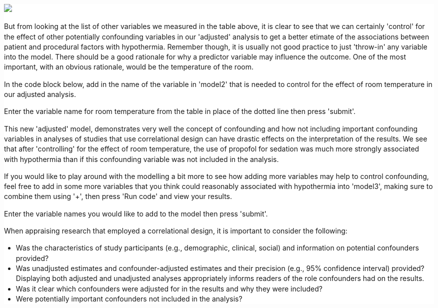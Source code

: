 <img src="/or_adj.png"></img>

But from looking at the list of other variables we measured in the table above, it is clear to see that we can certainly 'control' for the effect of other potentially confounding variables in our 'adjusted' analysis to get a better etimate of the associations between patient and procedural factors with hypothermia. Remember though, it is usually not good practice to just 'throw-in' any variable into the model. There should be a good rationale for why a predictor variable may influence the outcome.  One of the most important, with an obvious rationale, would be the temperature of the room. 

<qu> In the code block below, add in the name of the variable in 'model2' that is needed to control for the effect of room temperature in our adjusted analysis.</qu>


<codeblock id="09_03">

Enter the variable name for room temperature from the table in place of the dotted line then press 'submit'.

</codeblock>

<qu> This new 'adjusted' model, demonstrates very well the concept of confounding and how not including important confounding variables in analyses of studies that use correlational design can have drastic effects on the interpretation of the results. We see that after 'controlling' for the effect of room temperature, the use of propofol for sedation was much more strongly associated with hypothermia than if this confounding variable was not included in the analysis.</qu>

</exercise>

<exercise id="14" title="Confounding exercise 2" >


If you would like to play around with the modelling a bit more to see how adding more variables may help to control confounding, feel free to add in some more variables that you think could reasonably associated with hypothermia into 'model3', making sure to combine them using '+', then press 'Run code' and view your results.


<codeblock id="09_04">

Enter the variable names you would like to add to the model then press 'submit'.

</codeblock>


</exercise>


<exercise id="15" title="Considerations for appraisal of correlational studies" >

When appraising research that employed a correlational design, it is important to consider the following:

- Was the characteristics of study participants (e.g., demographic, clinical, social) and information on potential confounders provided?
- Was unadjusted estimates and confounder-adjusted estimates and their precision (e.g., 95% confidence interval) provided? Displaying both adjusted and unadjusted analyses appropriately informs readers of the role confounders had on the results.
- Was it clear which confounders were adjusted for in the results and why they were included?
- Were potentially important confounders not included in the analysis?
